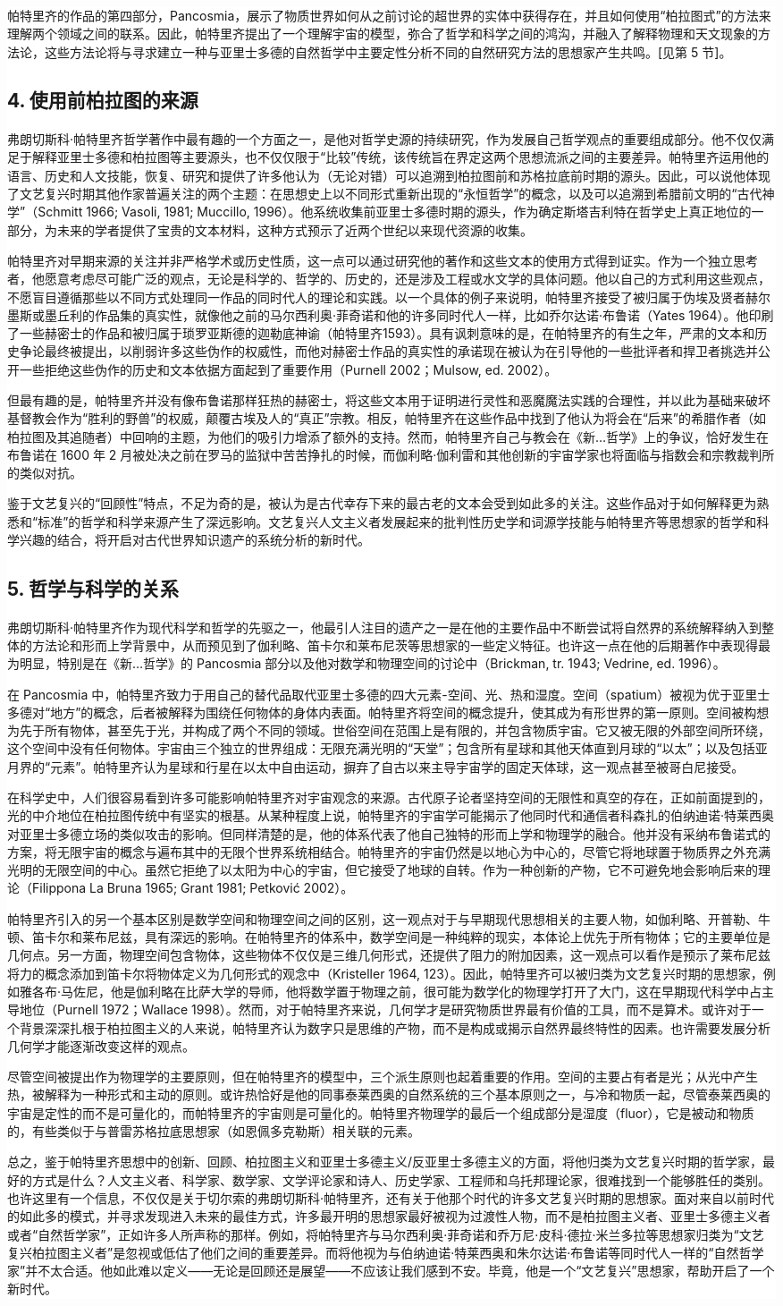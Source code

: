 帕特里齐的作品的第四部分，Pancosmia，展示了物质世界如何从之前讨论的超世界的实体中获得存在，并且如何使用“柏拉图式”的方法来理解两个领域之间的联系。因此，帕特里齐提出了一个理解宇宙的模型，弥合了哲学和科学之间的鸿沟，并融入了解释物理和天文现象的方法论，这些方法论将与寻求建立一种与亚里士多德的自然哲学中主要定性分析不同的自然研究方法的思想家产生共鸣。[见第 5 节]。

## 4. 使用前柏拉图的来源

弗朗切斯科·帕特里齐哲学著作中最有趣的一个方面之一，是他对哲学史源的持续研究，作为发展自己哲学观点的重要组成部分。他不仅仅满足于解释亚里士多德和柏拉图等主要源头，也不仅仅限于“比较”传统，该传统旨在界定这两个思想流派之间的主要差异。帕特里齐运用他的语言、历史和人文技能，恢复、研究和提供了许多他认为（无论对错）可以追溯到柏拉图前和苏格拉底前时期的源头。因此，可以说他体现了文艺复兴时期其他作家普遍关注的两个主题：在思想史上以不同形式重新出现的“永恒哲学”的概念，以及可以追溯到希腊前文明的“古代神学”（Schmitt 1966; Vasoli, 1981; Muccillo, 1996）。他系统收集前亚里士多德时期的源头，作为确定斯塔吉利特在哲学史上真正地位的一部分，为未来的学者提供了宝贵的文本材料，这种方式预示了近两个世纪以来现代资源的收集。

帕特里齐对早期来源的关注并非严格学术或历史性质，这一点可以通过研究他的著作和这些文本的使用方式得到证实。作为一个独立思考者，他愿意考虑尽可能广泛的观点，无论是科学的、哲学的、历史的，还是涉及工程或水文学的具体问题。他以自己的方式利用这些观点，不愿盲目遵循那些以不同方式处理同一作品的同时代人的理论和实践。以一个具体的例子来说明，帕特里齐接受了被归属于伪埃及贤者赫尔墨斯或墨丘利的作品集的真实性，就像他之前的马尔西利奥·菲奇诺和他的许多同时代人一样，比如乔尔达诺·布鲁诺（Yates 1964）。他印刷了一些赫密士的作品和被归属于琐罗亚斯德的迦勒底神谕（帕特里齐1593）。具有讽刺意味的是，在帕特里齐的有生之年，严肃的文本和历史争论最终被提出，以削弱许多这些伪作的权威性，而他对赫密士作品的真实性的承诺现在被认为在引导他的一些批评者和捍卫者挑选并公开一些拒绝这些伪作的历史和文本依据方面起到了重要作用（Purnell 2002；Mulsow, ed. 2002）。

但最有趣的是，帕特里齐并没有像布鲁诺那样狂热的赫密士，将这些文本用于证明进行灵性和恶魔魔法实践的合理性，并以此为基础来破坏基督教会作为“胜利的野兽”的权威，颠覆古埃及人的“真正”宗教。相反，帕特里齐在这些作品中找到了他认为将会在“后来”的希腊作者（如柏拉图及其追随者）中回响的主题，为他们的吸引力增添了额外的支持。然而，帕特里齐自己与教会在《新…哲学》上的争议，恰好发生在布鲁诺在 1600 年 2 月被处决之前在罗马的监狱中苦苦挣扎的时候，而伽利略·伽利雷和其他创新的宇宙学家也将面临与指数会和宗教裁判所的类似对抗。

鉴于文艺复兴的“回顾性”特点，不足为奇的是，被认为是古代幸存下来的最古老的文本会受到如此多的关注。这些作品对于如何解释更为熟悉和“标准”的哲学和科学来源产生了深远影响。文艺复兴人文主义者发展起来的批判性历史学和词源学技能与帕特里齐等思想家的哲学和科学兴趣的结合，将开启对古代世界知识遗产的系统分析的新时代。

## 5. 哲学与科学的关系

弗朗切斯科·帕特里齐作为现代科学和哲学的先驱之一，他最引人注目的遗产之一是在他的主要作品中不断尝试将自然界的系统解释纳入到整体的方法论和形而上学背景中，从而预见到了伽利略、笛卡尔和莱布尼茨等思想家的一些定义特征。也许这一点在他的后期著作中表现得最为明显，特别是在《新…哲学》的 Pancosmia 部分以及他对数学和物理空间的讨论中（Brickman, tr. 1943; Vedrine, ed. 1996）。

在 Pancosmia 中，帕特里齐致力于用自己的替代品取代亚里士多德的四大元素-空间、光、热和湿度。空间（spatium）被视为优于亚里士多德对“地方”的概念，后者被解释为围绕任何物体的身体内表面。帕特里齐将空间的概念提升，使其成为有形世界的第一原则。空间被构想为先于所有物体，甚至先于光，并构成了两个不同的领域。世俗空间在范围上是有限的，并包含物质宇宙。它又被无限的外部空间所环绕，这个空间中没有任何物体。宇宙由三个独立的世界组成：无限充满光明的“天堂”；包含所有星球和其他天体直到月球的“以太”；以及包括亚月界的“元素”。帕特里齐认为星球和行星在以太中自由运动，摒弃了自古以来主导宇宙学的固定天体球，这一观点甚至被哥白尼接受。

在科学史中，人们很容易看到许多可能影响帕特里齐对宇宙观念的来源。古代原子论者坚持空间的无限性和真空的存在，正如前面提到的，光的中介地位在柏拉图传统中有坚实的根基。从某种程度上说，帕特里齐的宇宙学可能揭示了他同时代和通信者科森扎的伯纳迪诺·特莱西奥对亚里士多德立场的类似攻击的影响。但同样清楚的是，他的体系代表了他自己独特的形而上学和物理学的融合。他并没有采纳布鲁诺式的方案，将无限宇宙的概念与遍布其中的无限个世界系统相结合。帕特里齐的宇宙仍然是以地心为中心的，尽管它将地球置于物质界之外充满光明的无限空间的中心。虽然它拒绝了以太阳为中心的宇宙，但它接受了地球的自转。作为一种创新的产物，它不可避免地会影响后来的理论（Filippona La Bruna 1965; Grant 1981; Petković 2002）。

帕特里齐引入的另一个基本区别是数学空间和物理空间之间的区别，这一观点对于与早期现代思想相关的主要人物，如伽利略、开普勒、牛顿、笛卡尔和莱布尼兹，具有深远的影响。在帕特里齐的体系中，数学空间是一种纯粹的现实，本体论上优先于所有物体；它的主要单位是几何点。另一方面，物理空间包含物体，这些物体不仅仅是三维几何形式，还提供了阻力的附加因素，这一观点可以看作是预示了莱布尼兹将力的概念添加到笛卡尔将物体定义为几何形式的观念中（Kristeller 1964, 123）。因此，帕特里齐可以被归类为文艺复兴时期的思想家，例如雅各布·马佐尼，他是伽利略在比萨大学的导师，他将数学置于物理之前，很可能为数学化的物理学打开了大门，这在早期现代科学中占主导地位（Purnell 1972；Wallace 1998）。然而，对于帕特里齐来说，几何学才是研究物质世界最有价值的工具，而不是算术。或许对于一个背景深深扎根于柏拉图主义的人来说，帕特里齐认为数字只是思维的产物，而不是构成或揭示自然界最终特性的因素。也许需要发展分析几何学才能逐渐改变这样的观点。

尽管空间被提出作为物理学的主要原则，但在帕特里齐的模型中，三个派生原则也起着重要的作用。空间的主要占有者是光；从光中产生热，被解释为一种形式和主动的原则。或许热恰好是他的同事泰莱西奥的自然系统的三个基本原则之一，与冷和物质一起，尽管泰莱西奥的宇宙是定性的而不是可量化的，而帕特里齐的宇宙则是可量化的。帕特里齐物理学的最后一个组成部分是湿度（fluor），它是被动和物质的，有些类似于与普雷苏格拉底思想家（如恩佩多克勒斯）相关联的元素。

总之，鉴于帕特里齐思想中的创新、回顾、柏拉图主义和亚里士多德主义/反亚里士多德主义的方面，将他归类为文艺复兴时期的哲学家，最好的方式是什么？人文主义者、科学家、数学家、文学评论家和诗人、历史学家、工程师和乌托邦理论家，很难找到一个能够胜任的类别。也许这里有一个信息，不仅仅是关于切尔索的弗朗切斯科·帕特里齐，还有关于他那个时代的许多文艺复兴时期的思想家。面对来自以前时代的如此多的模式，并寻求发现进入未来的最佳方式，许多最开明的思想家最好被视为过渡性人物，而不是柏拉图主义者、亚里士多德主义者或者“自然哲学家”，正如许多人所声称的那样。例如，将帕特里齐与马尔西利奥·菲奇诺和乔万尼·皮科·德拉·米兰多拉等思想家归类为“文艺复兴柏拉图主义者”是忽视或低估了他们之间的重要差异。而将他视为与伯纳迪诺·特莱西奥和朱尔达诺·布鲁诺等同时代人一样的“自然哲学家”并不太合适。他如此难以定义——无论是回顾还是展望——不应该让我们感到不安。毕竟，他是一个“文艺复兴”思想家，帮助开启了一个新时代。
